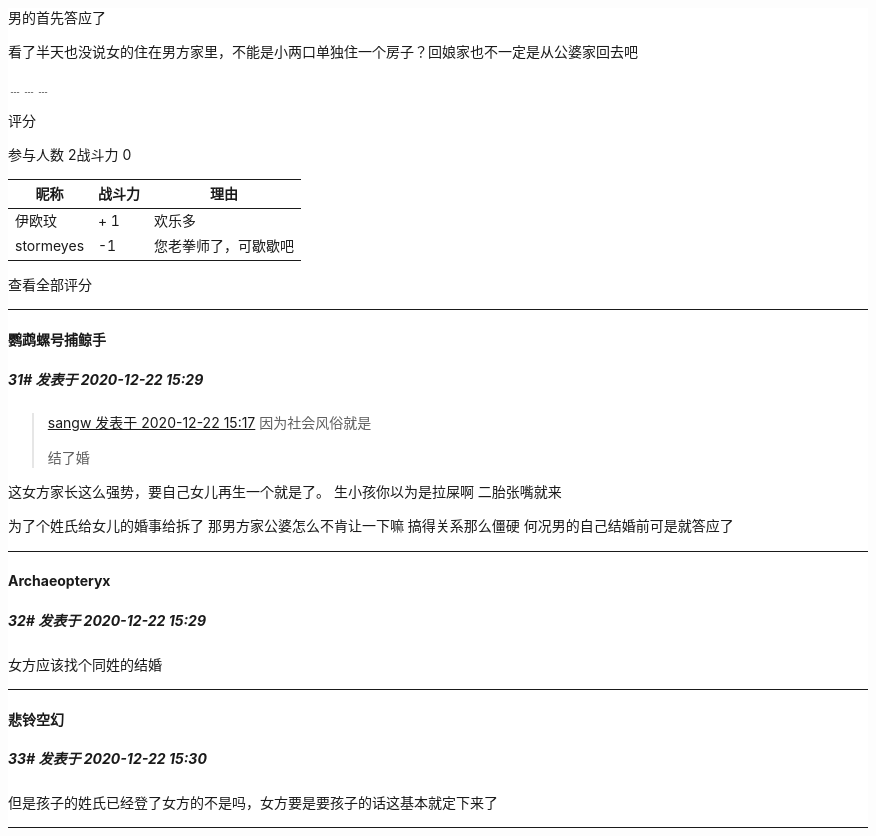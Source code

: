 男的首先答应了

看了半天也没说女的住在男方家里，不能是小两口单独住一个房子？回娘家也不一定是从公婆家回去吧


﹍﹍﹍

评分


 参与人数 2战斗力 0

|昵称|战斗力|理由|
|----|---|---|
| 伊欧玟| + 1|欢乐多|
| stormeyes|-1|您老拳师了，可歇歇吧|


查看全部评分


-----

####  鹦鹉螺号捕鲸手  
##### 31#       发表于 2020-12-22 15:29


<blockquote><a href="httphttps://bbs.saraba1st.com/2b/forum.php?mod=redirect&amp;goto=findpost&amp;pid=49807833&amp;ptid=1978965" target="_blank">sangw 发表于 2020-12-22 15:17</a>
因为社会风俗就是 

结了婚 </blockquote>
这女方家长这么强势，要自己女儿再生一个就是了。
生小孩你以为是拉屎啊 二胎张嘴就来

 为了个姓氏给女儿的婚事给拆了
那男方家公婆怎么不肯让一下嘛 搞得关系那么僵硬
何况男的自己结婚前可是就答应了


-----

####  Archaeopteryx  
##### 32#       发表于 2020-12-22 15:29


女方应该找个同姓的结婚


-----

####  悲铃空幻  
##### 33#       发表于 2020-12-22 15:30


但是孩子的姓氏已经登了女方的不是吗，女方要是要孩子的话这基本就定下来了


-----
